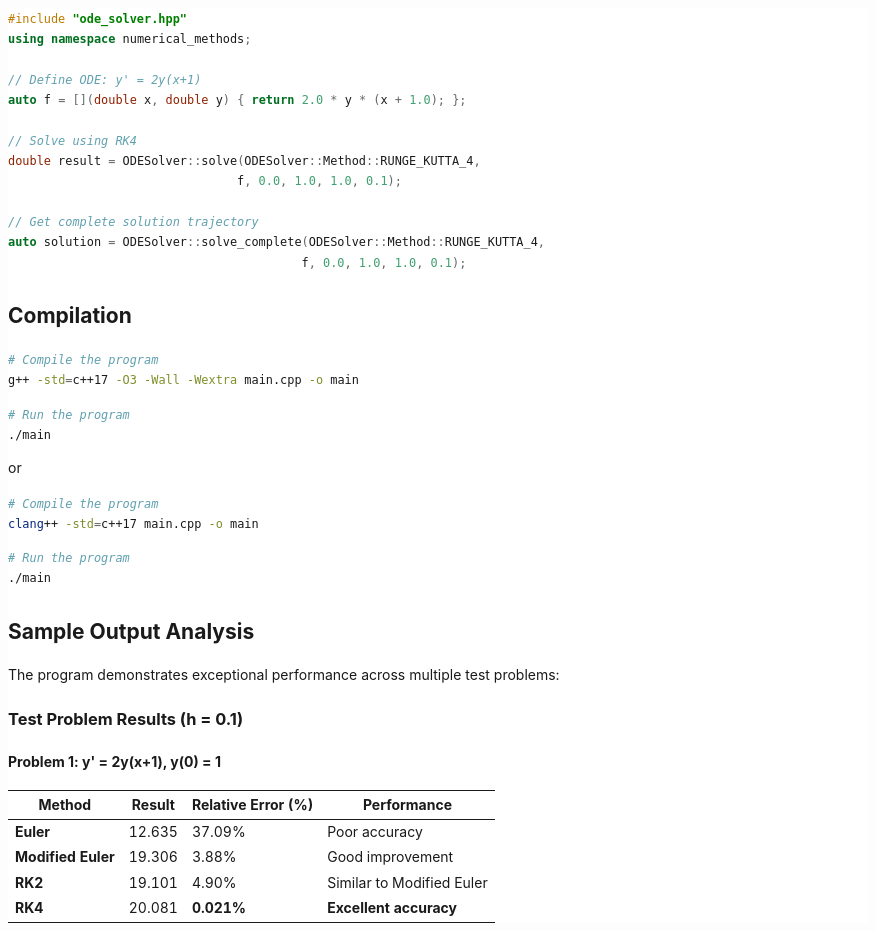 ```cpp
#include "ode_solver.hpp"
using namespace numerical_methods;

// Define ODE: y' = 2y(x+1)
auto f = [](double x, double y) { return 2.0 * y * (x + 1.0); };

// Solve using RK4
double result = ODESolver::solve(ODESolver::Method::RUNGE_KUTTA_4, 
                                f, 0.0, 1.0, 1.0, 0.1);

// Get complete solution trajectory
auto solution = ODESolver::solve_complete(ODESolver::Method::RUNGE_KUTTA_4,
                                         f, 0.0, 1.0, 1.0, 0.1);
```

## Compilation

```bash
# Compile the program
g++ -std=c++17 -O3 -Wall -Wextra main.cpp -o main
```

```bash
# Run the program
./main
```

or

```bash
# Compile the program
clang++ -std=c++17 main.cpp -o main
```

```bash
# Run the program
./main
```

## Sample Output Analysis

The program demonstrates exceptional performance across multiple test problems:

### Test Problem Results (h = 0.1)

#### Problem 1: y' = 2y(x+1), y(0) = 1

| Method | Result | Relative Error (%) | Performance |
|--------|--------|--------------------|-------------|
| **Euler** | 12.635 | 37.09% | Poor accuracy |
| **Modified Euler** | 19.306 | 3.88% | Good improvement |
| **RK2** | 19.101 | 4.90% | Similar to Modified Euler |
| **RK4** | 20.081 | **0.021%** | **Excellent accuracy** |
